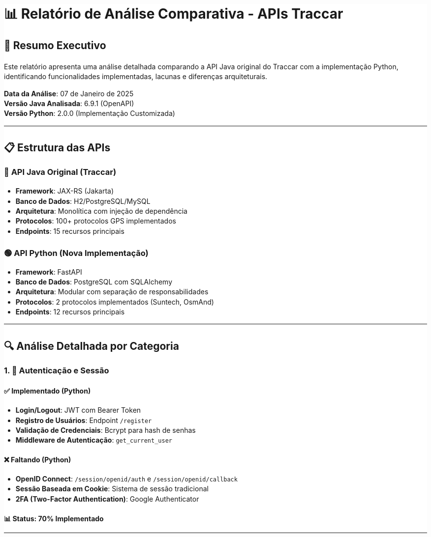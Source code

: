 # 📊 Relatório de Análise Comparativa - APIs Traccar

## 🎯 Resumo Executivo

Este relatório apresenta uma análise detalhada comparando a API Java original do Traccar com a implementação Python, identificando funcionalidades implementadas, lacunas e diferenças arquiteturais.

**Data da Análise**: 07 de Janeiro de 2025  
**Versão Java Analisada**: 6.9.1 (OpenAPI)  
**Versão Python**: 2.0.0 (Implementação Customizada)

---

## 📋 Estrutura das APIs

### 🔵 **API Java Original (Traccar)**
- **Framework**: JAX-RS (Jakarta)
- **Banco de Dados**: H2/PostgreSQL/MySQL
- **Arquitetura**: Monolítica com injeção de dependência
- **Protocolos**: 100+ protocolos GPS implementados
- **Endpoints**: 15 recursos principais

### 🟢 **API Python (Nova Implementação)**
- **Framework**: FastAPI
- **Banco de Dados**: PostgreSQL com SQLAlchemy
- **Arquitetura**: Modular com separação de responsabilidades
- **Protocolos**: 2 protocolos implementados (Suntech, OsmAnd)
- **Endpoints**: 12 recursos principais

---

## 🔍 Análise Detalhada por Categoria

### 1. **🔐 Autenticação e Sessão**

#### ✅ **Implementado (Python)**
- **Login/Logout**: JWT com Bearer Token
- **Registro de Usuários**: Endpoint `/register`
- **Validação de Credenciais**: Bcrypt para hash de senhas
- **Middleware de Autenticação**: `get_current_user`

#### ❌ **Faltando (Python)**
- **OpenID Connect**: `/session/openid/auth` e `/session/openid/callback`
- **Sessão Baseada em Cookie**: Sistema de sessão tradicional
- **2FA (Two-Factor Authentication)**: Google Authenticator

#### 📊 **Status**: 70% Implementado

---
